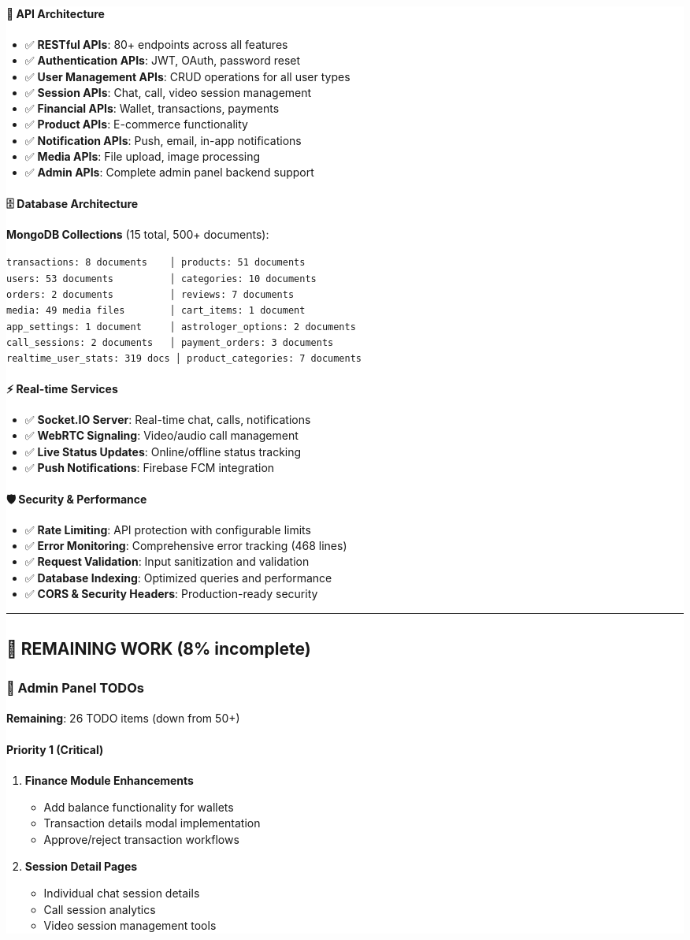 #### **📡 API Architecture**
- ✅ **RESTful APIs**: 80+ endpoints across all features
- ✅ **Authentication APIs**: JWT, OAuth, password reset  
- ✅ **User Management APIs**: CRUD operations for all user types
- ✅ **Session APIs**: Chat, call, video session management
- ✅ **Financial APIs**: Wallet, transactions, payments
- ✅ **Product APIs**: E-commerce functionality
- ✅ **Notification APIs**: Push, email, in-app notifications
- ✅ **Media APIs**: File upload, image processing
- ✅ **Admin APIs**: Complete admin panel backend support

#### **🗄️ Database Architecture**
**MongoDB Collections** (15 total, 500+ documents):
```
transactions: 8 documents    │ products: 51 documents
users: 53 documents          │ categories: 10 documents  
orders: 2 documents          │ reviews: 7 documents
media: 49 media files        │ cart_items: 1 document
app_settings: 1 document     │ astrologer_options: 2 documents
call_sessions: 2 documents   │ payment_orders: 3 documents
realtime_user_stats: 319 docs │ product_categories: 7 documents
```

#### **⚡ Real-time Services**
- ✅ **Socket.IO Server**: Real-time chat, calls, notifications
- ✅ **WebRTC Signaling**: Video/audio call management
- ✅ **Live Status Updates**: Online/offline status tracking
- ✅ **Push Notifications**: Firebase FCM integration

#### **🛡️ Security & Performance**
- ✅ **Rate Limiting**: API protection with configurable limits
- ✅ **Error Monitoring**: Comprehensive error tracking (468 lines)
- ✅ **Request Validation**: Input sanitization and validation
- ✅ **Database Indexing**: Optimized queries and performance
- ✅ **CORS & Security Headers**: Production-ready security

---

## 🚧 REMAINING WORK (8% incomplete)

### 🔧 Admin Panel TODOs
**Remaining**: 26 TODO items (down from 50+)

#### **Priority 1 (Critical)**
1. **Finance Module Enhancements**
   - Add balance functionality for wallets
   - Transaction details modal implementation
   - Approve/reject transaction workflows

2. **Session Detail Pages**
   - Individual chat session details
   - Call session analytics
   - Video session management tools
